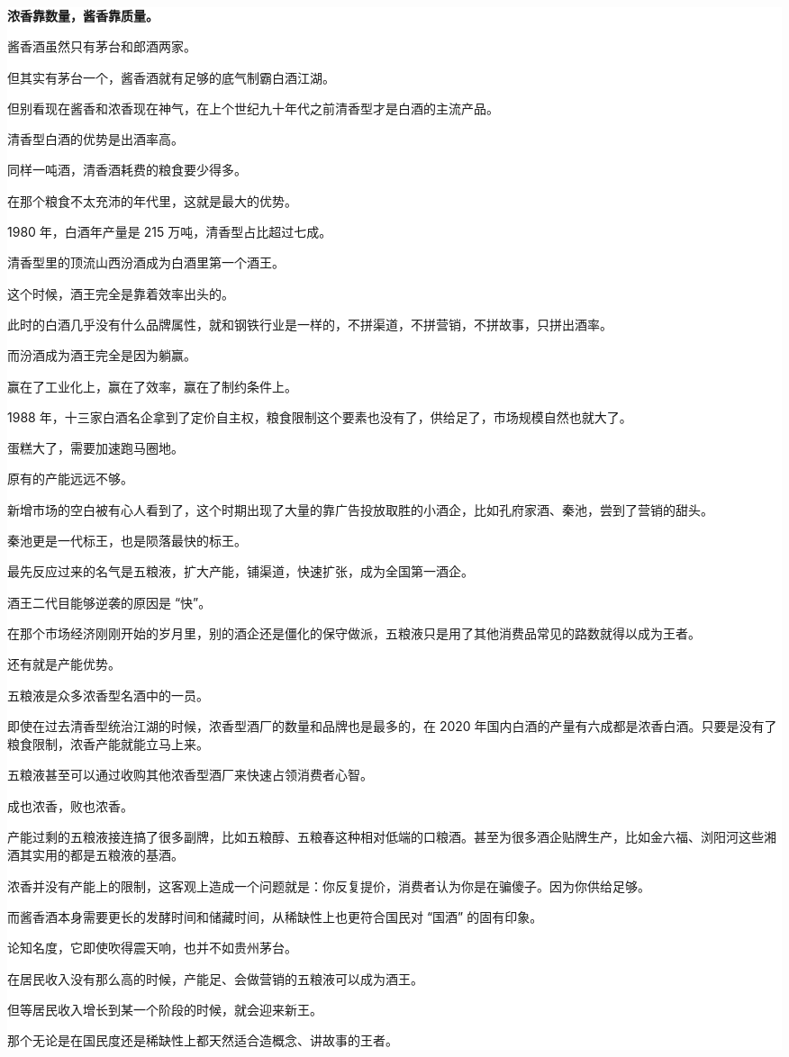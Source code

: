 **浓香靠数量，酱香靠质量。**

酱香酒虽然只有茅台和郎酒两家。

但其实有茅台一个，酱香酒就有足够的底气制霸白酒江湖。

但别看现在酱香和浓香现在神气，在上个世纪九十年代之前清香型才是白酒的主流产品。

清香型白酒的优势是出酒率高。

同样一吨酒，清香酒耗费的粮食要少得多。

在那个粮食不太充沛的年代里，这就是最大的优势。

1980 年，白酒年产量是 215 万吨，清香型占比超过七成。

清香型里的顶流山西汾酒成为白酒里第一个酒王。

这个时候，酒王完全是靠着效率出头的。

此时的白酒几乎没有什么品牌属性，就和钢铁行业是一样的，不拼渠道，不拼营销，不拼故事，只拼出酒率。

而汾酒成为酒王完全是因为躺赢。

赢在了工业化上，赢在了效率，赢在了制约条件上。

1988 年，十三家白酒名企拿到了定价自主权，粮食限制这个要素也没有了，供给足了，市场规模自然也就大了。

蛋糕大了，需要加速跑马圈地。

原有的产能远远不够。

新增市场的空白被有心人看到了，这个时期出现了大量的靠广告投放取胜的小酒企，比如孔府家酒、秦池，尝到了营销的甜头。

秦池更是一代标王，也是陨落最快的标王。

最先反应过来的名气是五粮液，扩大产能，铺渠道，快速扩张，成为全国第一酒企。

酒王二代目能够逆袭的原因是 “快”。

在那个市场经济刚刚开始的岁月里，别的酒企还是僵化的保守做派，五粮液只是用了其他消费品常见的路数就得以成为王者。

还有就是产能优势。

五粮液是众多浓香型名酒中的一员。

即使在过去清香型统治江湖的时候，浓香型酒厂的数量和品牌也是最多的，在 2020 年国内白酒的产量有六成都是浓香白酒。只要是没有了粮食限制，浓香产能就能立马上来。

五粮液甚至可以通过收购其他浓香型酒厂来快速占领消费者心智。

成也浓香，败也浓香。

产能过剩的五粮液接连搞了很多副牌，比如五粮醇、五粮春这种相对低端的口粮酒。甚至为很多酒企贴牌生产，比如金六福、浏阳河这些湘酒其实用的都是五粮液的基酒。

浓香并没有产能上的限制，这客观上造成一个问题就是：你反复提价，消费者认为你是在骗傻子。因为你供给足够。

而酱香酒本身需要更长的发酵时间和储藏时间，从稀缺性上也更符合国民对 “国酒” 的固有印象。

论知名度，它即使吹得震天响，也并不如贵州茅台。

在居民收入没有那么高的时候，产能足、会做营销的五粮液可以成为酒王。

但等居民收入增长到某一个阶段的时候，就会迎来新王。

那个无论是在国民度还是稀缺性上都天然适合造概念、讲故事的王者。
